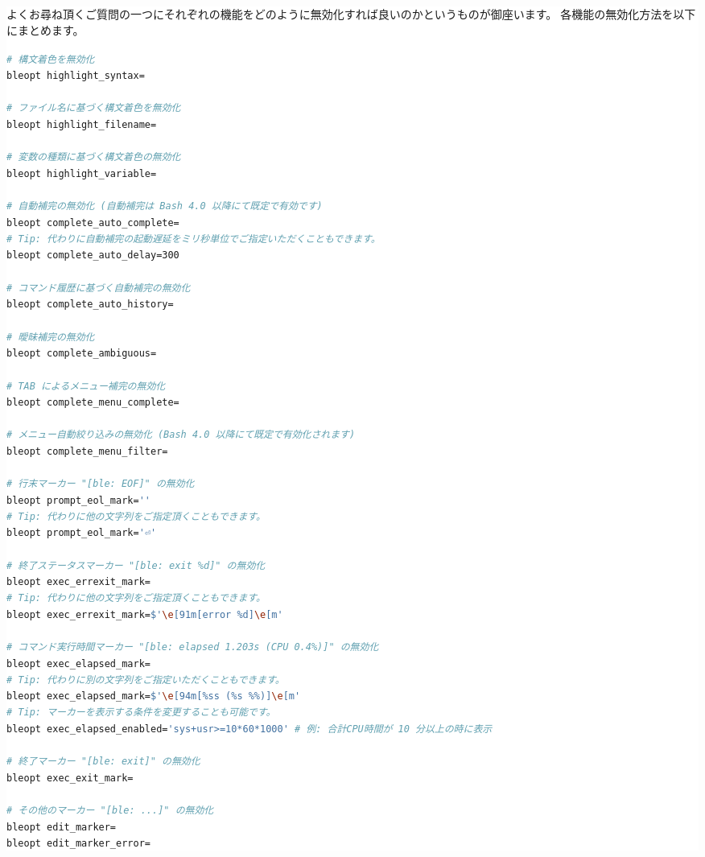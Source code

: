 よくお尋ね頂くご質問の一つにそれぞれの機能をどのように無効化すれば良いのかというものが御座います。
各機能の無効化方法を以下にまとめます。

```bash
# 構文着色を無効化
bleopt highlight_syntax=

# ファイル名に基づく構文着色を無効化
bleopt highlight_filename=

# 変数の種類に基づく構文着色の無効化
bleopt highlight_variable=

# 自動補完の無効化 (自動補完は Bash 4.0 以降にて既定で有効です)
bleopt complete_auto_complete=
# Tip: 代わりに自動補完の起動遅延をミリ秒単位でご指定いただくこともできます。
bleopt complete_auto_delay=300

# コマンド履歴に基づく自動補完の無効化
bleopt complete_auto_history=

# 曖昧補完の無効化
bleopt complete_ambiguous=

# TAB によるメニュー補完の無効化
bleopt complete_menu_complete=

# メニュー自動絞り込みの無効化 (Bash 4.0 以降にて既定で有効化されます)
bleopt complete_menu_filter=

# 行末マーカー "[ble: EOF]" の無効化
bleopt prompt_eol_mark=''
# Tip: 代わりに他の文字列をご指定頂くこともできます。
bleopt prompt_eol_mark='⏎'

# 終了ステータスマーカー "[ble: exit %d]" の無効化
bleopt exec_errexit_mark=
# Tip: 代わりに他の文字列をご指定頂くこともできます。
bleopt exec_errexit_mark=$'\e[91m[error %d]\e[m'

# コマンド実行時間マーカー "[ble: elapsed 1.203s (CPU 0.4%)]" の無効化
bleopt exec_elapsed_mark=
# Tip: 代わりに別の文字列をご指定いただくこともできます。
bleopt exec_elapsed_mark=$'\e[94m[%ss (%s %%)]\e[m'
# Tip: マーカーを表示する条件を変更することも可能です。
bleopt exec_elapsed_enabled='sys+usr>=10*60*1000' # 例: 合計CPU時間が 10 分以上の時に表示

# 終了マーカー "[ble: exit]" の無効化
bleopt exec_exit_mark=

# その他のマーカー "[ble: ...]" の無効化
bleopt edit_marker=
bleopt edit_marker_error=
```
